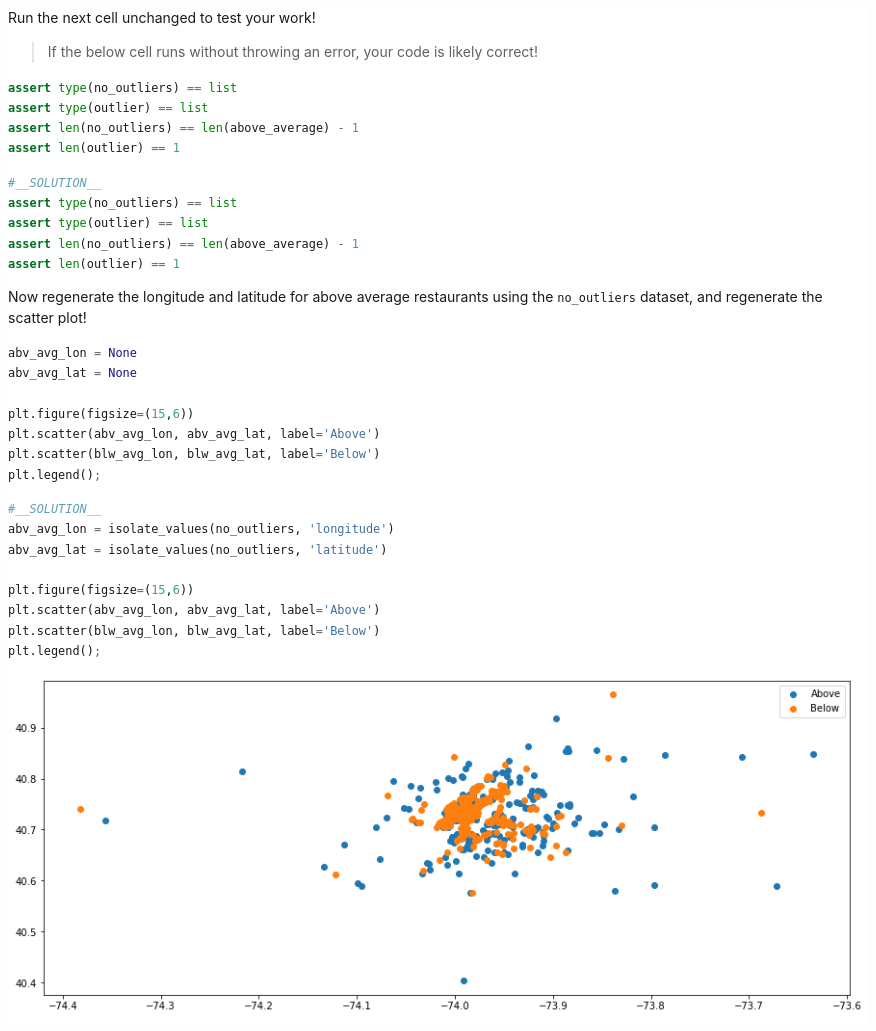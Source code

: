 Run the next cell unchanged to test your work!
> If the below cell runs without throwing an error, your code is likely correct!


```python
assert type(no_outliers) == list
assert type(outlier) == list
assert len(no_outliers) == len(above_average) - 1
assert len(outlier) == 1
```


```python
#__SOLUTION__
assert type(no_outliers) == list
assert type(outlier) == list
assert len(no_outliers) == len(above_average) - 1
assert len(outlier) == 1
```

Now regenerate the longitude and latitude for above average restaurants using the `no_outliers` dataset, and regenerate the scatter plot!


```python
abv_avg_lon = None
abv_avg_lat = None

plt.figure(figsize=(15,6))
plt.scatter(abv_avg_lon, abv_avg_lat, label='Above')
plt.scatter(blw_avg_lon, blw_avg_lat, label='Below')
plt.legend();
```


```python
#__SOLUTION__
abv_avg_lon = isolate_values(no_outliers, 'longitude')
abv_avg_lat = isolate_values(no_outliers, 'latitude')

plt.figure(figsize=(15,6))
plt.scatter(abv_avg_lon, abv_avg_lat, label='Above')
plt.scatter(blw_avg_lon, blw_avg_lat, label='Below')
plt.legend();
```


![png](README_files/README_86_0.png)
